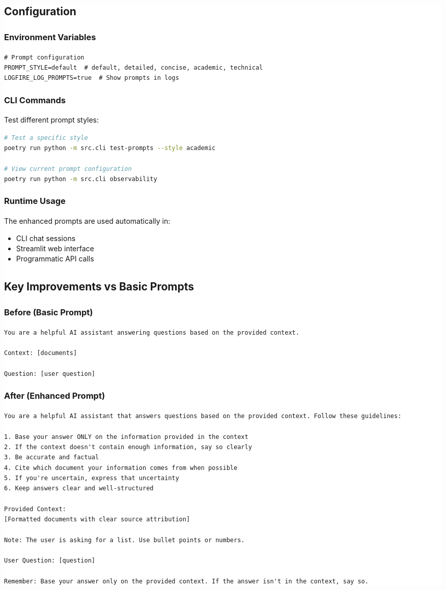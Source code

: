 ## Configuration

### Environment Variables

```env
# Prompt configuration
PROMPT_STYLE=default  # default, detailed, concise, academic, technical
LOGFIRE_LOG_PROMPTS=true  # Show prompts in logs
```

### CLI Commands

Test different prompt styles:
```bash
# Test a specific style
poetry run python -m src.cli test-prompts --style academic

# View current prompt configuration
poetry run python -m src.cli observability
```

### Runtime Usage

The enhanced prompts are used automatically in:
- CLI chat sessions
- Streamlit web interface
- Programmatic API calls

## Key Improvements vs Basic Prompts

### Before (Basic Prompt)
```
You are a helpful AI assistant answering questions based on the provided context.

Context: [documents]

Question: [user question]
```

### After (Enhanced Prompt)
```
You are a helpful AI assistant that answers questions based on the provided context. Follow these guidelines:

1. Base your answer ONLY on the information provided in the context
2. If the context doesn't contain enough information, say so clearly
3. Be accurate and factual
4. Cite which document your information comes from when possible
5. If you're uncertain, express that uncertainty
6. Keep answers clear and well-structured

Provided Context:
[Formatted documents with clear source attribution]

Note: The user is asking for a list. Use bullet points or numbers.

User Question: [question]

Remember: Base your answer only on the provided context. If the answer isn't in the context, say so.
```
